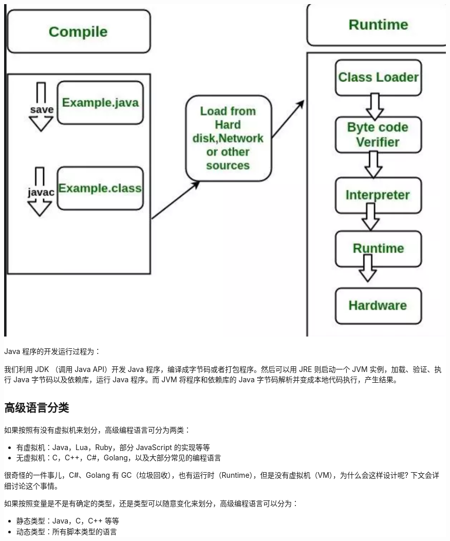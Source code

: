   ![image-20220427085220165](java基础/img/image-20220427085220165.png)

  Java 程序的开发运行过程为：

  我们利用 JDK （调用 Java API）开发 Java 程序，编译成字节码或者打包程序。然后可以用 JRE 则启动一个 JVM 实例，加载、验证、执行 Java 字节码以及依赖库，运行 Java 程序。而 JVM 将程序和依赖库的 Java 字节码解析并变成本地代码执行，产生结果。

## 高级语言分类

如果按照有没有虚拟机来划分，高级编程语言可分为两类：

- 有虚拟机：Java，Lua，Ruby，部分 JavaScript 的实现等等
- 无虚拟机：C，C++，C#，Golang，以及大部分常见的编程语言

很奇怪的一件事儿，C#、Golang 有 GC（垃圾回收），也有运行时（Runtime），但是没有虚拟机（VM），为什么会这样设计呢? 下文会详细讨论这个事情。

如果按照变量是不是有确定的类型，还是类型可以随意变化来划分，高级编程语言可以分为：

- 静态类型：Java，C，C++ 等等
- 动态类型：所有脚本类型的语言
